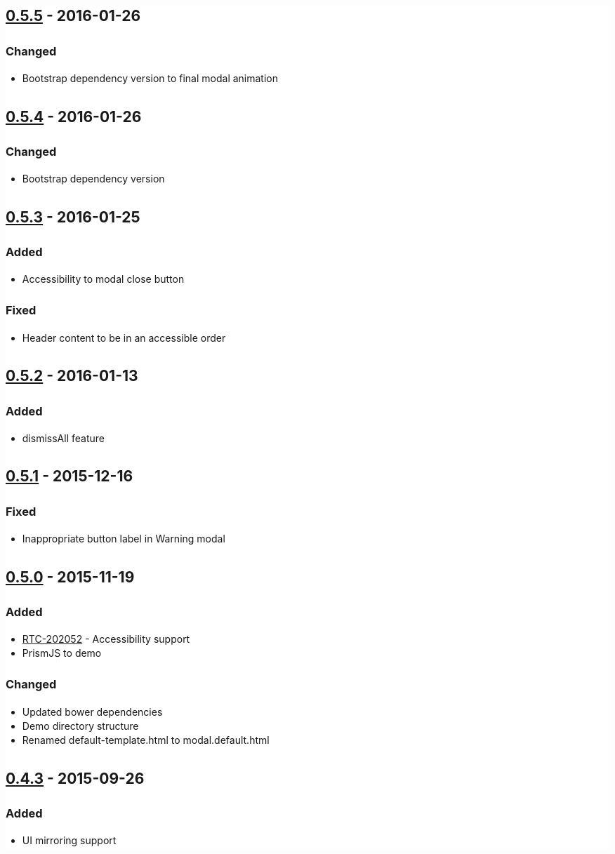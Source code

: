 ## [0.5.5](http://stash.xtify.com/projects/X1-UI/repos/x1-ui-ng-modal/browse?at=refs%2Ftags%2F0.5.5) - 2016-01-26
### Changed
- Bootstrap dependency version to final modal animation

## [0.5.4](http://stash.xtify.com/projects/X1-UI/repos/x1-ui-ng-modal/browse?at=refs%2Ftags%2F0.5.4) - 2016-01-26
### Changed
- Bootstrap dependency version

## [0.5.3](http://stash.xtify.com/projects/X1-UI/repos/x1-ui-ng-modal/browse?at=refs%2Ftags%2F0.5.3) - 2016-01-25
### Added
- Accessibility to modal close button
### Fixed
- Header content to be in an accessible order

## [0.5.2](http://stash.xtify.com/projects/X1-UI/repos/x1-ui-ng-modal/browse?at=refs%2Ftags%2F0.5.2) - 2016-01-13
### Added
- dismissAll feature

## [0.5.1](http://stash.xtify.com/projects/X1-UI/repos/x1-ui-ng-modal/browse?at=refs%2Ftags%2F0.5.1) - 2015-12-16
### Fixed
- Inappropriate button label in Warning modal

## [0.5.0](http://stash.xtify.com/projects/X1-UI/repos/x1-ui-ng-modal/browse?at=refs%2Ftags%2F0.5.0) - 2015-11-19
### Added
- [RTC-202052](https://emmrtcapp03.emmlabs.ibm.com:9443/ccm/web/projects/ExperienceOne%20Peretz#action=com.ibm.team.workitem.viewWorkItem&id=202052) - Accessibility support
- PrismJS to demo
### Changed
- Updated bower dependencies
- Demo directory structure
- Renamed default-template.html to modal.default.html

## [0.4.3](http://stash.xtify.com/projects/X1-UI/repos/x1-ui-ng-modal/browse?at=refs%2Ftags%2F0.4.3) - 2015-09-26
### Added
- UI mirroring support
